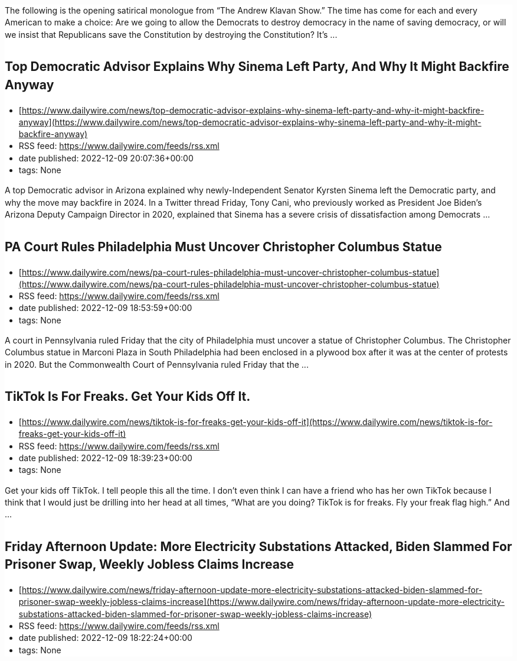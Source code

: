 The following is the opening satirical monologue from “The Andrew Klavan Show.” The time has come for each and every American to make a choice: Are we going to allow the Democrats to destroy democracy in the name of saving democracy, or will we insist that Republicans save the Constitution by destroying the Constitution? It’s ...

## Top Democratic Advisor Explains Why Sinema Left Party, And Why It Might Backfire Anyway
 - [https://www.dailywire.com/news/top-democratic-advisor-explains-why-sinema-left-party-and-why-it-might-backfire-anyway](https://www.dailywire.com/news/top-democratic-advisor-explains-why-sinema-left-party-and-why-it-might-backfire-anyway)
 - RSS feed: https://www.dailywire.com/feeds/rss.xml
 - date published: 2022-12-09 20:07:36+00:00
 - tags: None

A top Democratic advisor in Arizona explained why newly-Independent Senator Kyrsten Sinema left the Democratic party, and why the move may backfire in 2024. In a Twitter thread Friday, Tony Cani, who previously worked as President Joe Biden&#8217;s Arizona Deputy Campaign Director in 2020, explained that Sinema has a severe crisis of dissatisfaction among Democrats ...

## PA Court Rules Philadelphia Must Uncover Christopher Columbus Statue
 - [https://www.dailywire.com/news/pa-court-rules-philadelphia-must-uncover-christopher-columbus-statue](https://www.dailywire.com/news/pa-court-rules-philadelphia-must-uncover-christopher-columbus-statue)
 - RSS feed: https://www.dailywire.com/feeds/rss.xml
 - date published: 2022-12-09 18:53:59+00:00
 - tags: None

A court in Pennsylvania ruled Friday that the city of Philadelphia must uncover a statue of Christopher Columbus. The Christopher Columbus statue in Marconi Plaza in South Philadelphia had been enclosed in a plywood box after it was at the center of protests in 2020. But the Commonwealth Court of Pennsylvania ruled Friday that the ...

## TikTok Is For Freaks. Get Your Kids Off It.
 - [https://www.dailywire.com/news/tiktok-is-for-freaks-get-your-kids-off-it](https://www.dailywire.com/news/tiktok-is-for-freaks-get-your-kids-off-it)
 - RSS feed: https://www.dailywire.com/feeds/rss.xml
 - date published: 2022-12-09 18:39:23+00:00
 - tags: None

Get your kids off TikTok. I tell people this all the time. I don&#8217;t even think I can have a friend who has her own TikTok because I think that I would just be drilling into her head at all times, “What are you doing? TikTok is for freaks. Fly your freak flag high.” And ...

## Friday Afternoon Update: More Electricity Substations Attacked, Biden Slammed For Prisoner Swap, Weekly Jobless Claims Increase
 - [https://www.dailywire.com/news/friday-afternoon-update-more-electricity-substations-attacked-biden-slammed-for-prisoner-swap-weekly-jobless-claims-increase](https://www.dailywire.com/news/friday-afternoon-update-more-electricity-substations-attacked-biden-slammed-for-prisoner-swap-weekly-jobless-claims-increase)
 - RSS feed: https://www.dailywire.com/feeds/rss.xml
 - date published: 2022-12-09 18:22:24+00:00
 - tags: None
